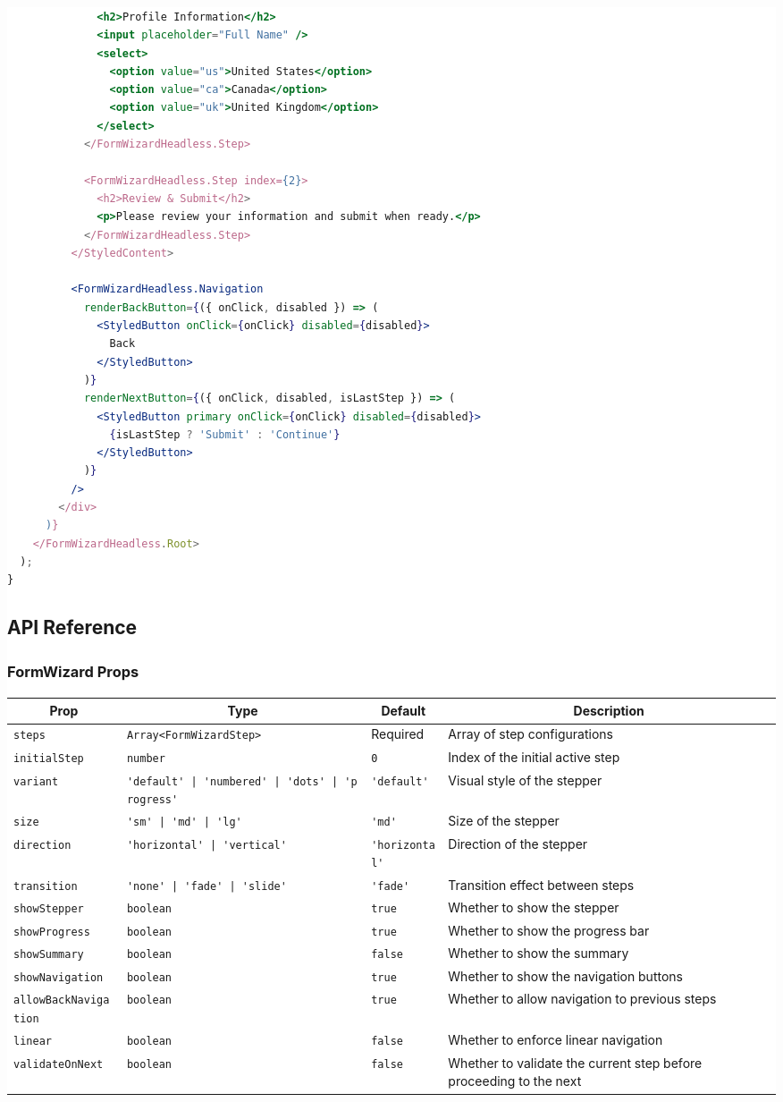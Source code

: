 ```jsx
              <h2>Profile Information</h2>
              <input placeholder="Full Name" />
              <select>
                <option value="us">United States</option>
                <option value="ca">Canada</option>
                <option value="uk">United Kingdom</option>
              </select>
            </FormWizardHeadless.Step>
            
            <FormWizardHeadless.Step index={2}>
              <h2>Review & Submit</h2>
              <p>Please review your information and submit when ready.</p>
            </FormWizardHeadless.Step>
          </StyledContent>
          
          <FormWizardHeadless.Navigation
            renderBackButton={({ onClick, disabled }) => (
              <StyledButton onClick={onClick} disabled={disabled}>
                Back
              </StyledButton>
            )}
            renderNextButton={({ onClick, disabled, isLastStep }) => (
              <StyledButton primary onClick={onClick} disabled={disabled}>
                {isLastStep ? 'Submit' : 'Continue'}
              </StyledButton>
            )}
          />
        </div>
      )}
    </FormWizardHeadless.Root>
  );
}
```

## API Reference

### FormWizard Props

| Prop | Type | Default | Description |
|------|------|---------|-------------|
| `steps` | `Array<FormWizardStep>` | Required | Array of step configurations |
| `initialStep` | `number` | `0` | Index of the initial active step |
| `variant` | `'default' \| 'numbered' \| 'dots' \| 'progress'` | `'default'` | Visual style of the stepper |
| `size` | `'sm' \| 'md' \| 'lg'` | `'md'` | Size of the stepper |
| `direction` | `'horizontal' \| 'vertical'` | `'horizontal'` | Direction of the stepper |
| `transition` | `'none' \| 'fade' \| 'slide'` | `'fade'` | Transition effect between steps |
| `showStepper` | `boolean` | `true` | Whether to show the stepper |
| `showProgress` | `boolean` | `true` | Whether to show the progress bar |
| `showSummary` | `boolean` | `false` | Whether to show the summary |
| `showNavigation` | `boolean` | `true` | Whether to show the navigation buttons |
| `allowBackNavigation` | `boolean` | `true` | Whether to allow navigation to previous steps |
| `linear` | `boolean` | `false` | Whether to enforce linear navigation |
| `validateOnNext` | `boolean` | `false` | Whether to validate the current step before proceeding to the next |